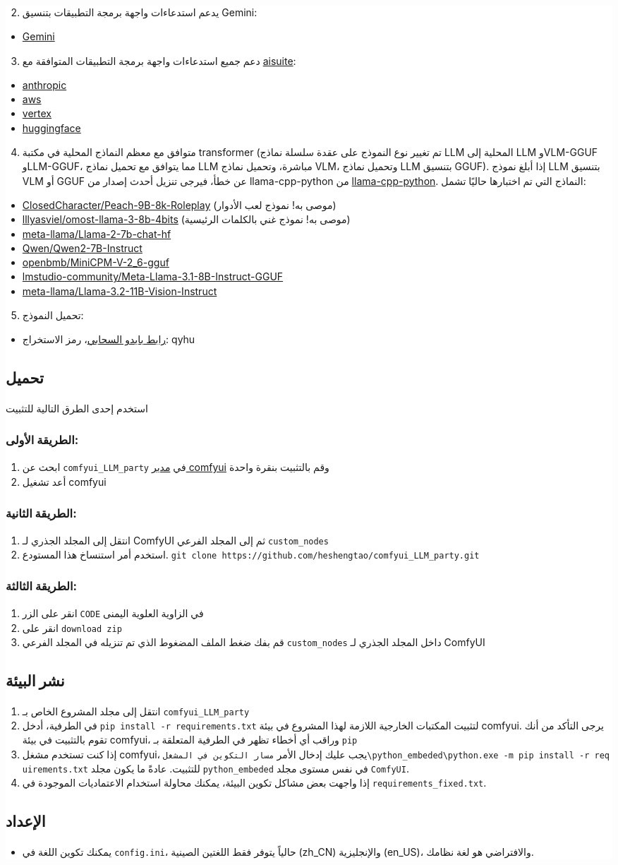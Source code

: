 2. يدعم استدعاءات واجهة برمجة التطبيقات بتنسيق Gemini:
* [Gemini](https://aistudio.google.com/app/prompts/new_chat)

3. دعم جميع استدعاءات واجهة برمجة التطبيقات المتوافقة مع [aisuite](https://github.com/andrewyng/aisuite):
* [anthropic](https://www.anthropic.com/)
* [aws](https://docs.aws.amazon.com/solutions/latest/generative-ai-application-builder-on-aws/api-reference.html)
* [vertex](https://cloud.google.com/vertex-ai/docs/reference/rest)
* [huggingface](https://huggingface.co/)

4. متوافق مع معظم النماذج المحلية في مكتبة transformer (تم تغيير نوع النموذج على عقدة سلسلة نماذج LLM المحلية إلى LLM وVLM-GGUF وLLM-GGUF، مما يتوافق مع تحميل نماذج LLM مباشرة، وتحميل نماذج VLM، وتحميل نماذج LLM بتنسيق GGUF). إذا أبلغ نموذج LLM بتنسيق VLM أو GGUF عن خطأ، فيرجى تنزيل أحدث إصدار من llama-cpp-python من [llama-cpp-python](https://github.com/abetlen/llama-cpp-python/releases). النماذج التي تم اختبارها حاليًا تشمل:
* [ClosedCharacter/Peach-9B-8k-Roleplay](https://huggingface.co/ClosedCharacter/Peach-9B-8k-Roleplay) (موصى به! نموذج لعب الأدوار)
* [lllyasviel/omost-llama-3-8b-4bits](https://huggingface.co/lllyasviel/omost-llama-3-8b-4bits) (موصى به! نموذج غني بالكلمات الرئيسية)
* [meta-llama/Llama-2-7b-chat-hf](https://huggingface.co/meta-llama/Llama-2-7b-chat-hf)
* [Qwen/Qwen2-7B-Instruct](https://huggingface.co/Qwen/Qwen2-7B-Instruct)
* [openbmb/MiniCPM-V-2_6-gguf](https://huggingface.co/openbmb/MiniCPM-V-2_6-gguf/tree/main)
* [lmstudio-community/Meta-Llama-3.1-8B-Instruct-GGUF](https://huggingface.co/lmstudio-community/Meta-Llama-3.1-8B-Instruct-GGUF/tree/main)
* [meta-llama/Llama-3.2-11B-Vision-Instruct](https://huggingface.co/meta-llama/Llama-3.2-11B-Vision-Instruct)

5. تحميل النموذج:
* [رابط بايدو السحابي](https://pan.baidu.com/share/init?surl=T4aEB4HumdJ7iVbvsv1vzA&pwd=qyhu)، رمز الاستخراج: qyhu

## تحميل
استخدم إحدى الطرق التالية للتثبيت
### الطريقة الأولى:
1. ابحث عن `comfyui_LLM_party` في [مدير comfyui](https://github.com/ltdrdata/ComfyUI-Manager) وقم بالتثبيت بنقرة واحدة
2. أعد تشغيل comfyui
### الطريقة الثانية:
1. انتقل إلى المجلد الجذري لـ ComfyUI ثم إلى المجلد الفرعي `custom_nodes`
2. استخدم أمر استنساخ هذا المستودع. `git clone https://github.com/heshengtao/comfyui_LLM_party.git`

### الطريقة الثالثة:
1. انقر على الزر `CODE` في الزاوية العلوية اليمنى
2. انقر على `download zip`
3. قم بفك ضغط الملف المضغوط الذي تم تنزيله في المجلد الفرعي `custom_nodes` داخل المجلد الجذري لـ ComfyUI

## نشر البيئة
1. انتقل إلى مجلد المشروع الخاص بـ `comfyui_LLM_party`
2. في الطرفية، أدخل `pip install -r requirements.txt` لتثبيت المكتبات الخارجية اللازمة لهذا المشروع في بيئة comfyui. يرجى التأكد من أنك تقوم بالتثبيت في بيئة comfyui، وراقب أي أخطاء تظهر في الطرفية المتعلقة بـ `pip`
3. إذا كنت تستخدم مشغل comfyui، يجب عليك إدخال الأمر `مسار التكوين في المشغل\python_embeded\python.exe -m pip install -r requirements.txt` للتثبيت. عادةً ما يكون مجلد `python_embeded` في نفس مستوى مجلد `ComfyUI`.
4. إذا واجهت بعض مشاكل تكوين البيئة، يمكنك محاولة استخدام الاعتماديات الموجودة في `requirements_fixed.txt`.
## الإعداد
* يمكنك تكوين اللغة في `config.ini`، حالياً يتوفر فقط اللغتين الصينية (zh_CN) والإنجليزية (en_US)، والافتراضي هو لغة نظامك.